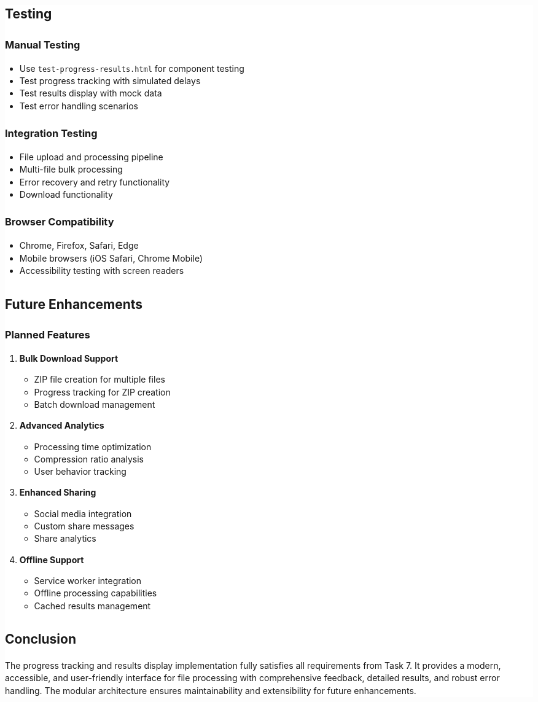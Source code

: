 ## Testing

### Manual Testing
- Use `test-progress-results.html` for component testing
- Test progress tracking with simulated delays
- Test results display with mock data
- Test error handling scenarios

### Integration Testing
- File upload and processing pipeline
- Multi-file bulk processing
- Error recovery and retry functionality
- Download functionality

### Browser Compatibility
- Chrome, Firefox, Safari, Edge
- Mobile browsers (iOS Safari, Chrome Mobile)
- Accessibility testing with screen readers

## Future Enhancements

### Planned Features
1. **Bulk Download Support**
   - ZIP file creation for multiple files
   - Progress tracking for ZIP creation
   - Batch download management

2. **Advanced Analytics**
   - Processing time optimization
   - Compression ratio analysis
   - User behavior tracking

3. **Enhanced Sharing**
   - Social media integration
   - Custom share messages
   - Share analytics

4. **Offline Support**
   - Service worker integration
   - Offline processing capabilities
   - Cached results management

## Conclusion

The progress tracking and results display implementation fully satisfies all requirements from Task 7. It provides a modern, accessible, and user-friendly interface for file processing with comprehensive feedback, detailed results, and robust error handling. The modular architecture ensures maintainability and extensibility for future enhancements.